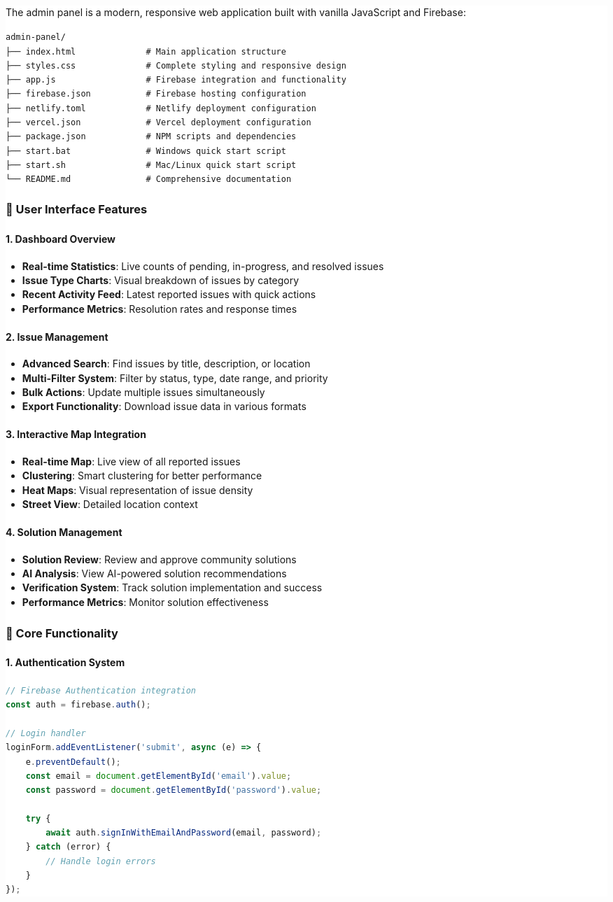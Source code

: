 The admin panel is a modern, responsive web application built with vanilla JavaScript and Firebase:

```
admin-panel/
├── index.html              # Main application structure
├── styles.css              # Complete styling and responsive design
├── app.js                  # Firebase integration and functionality
├── firebase.json           # Firebase hosting configuration
├── netlify.toml            # Netlify deployment configuration
├── vercel.json             # Vercel deployment configuration
├── package.json            # NPM scripts and dependencies
├── start.bat               # Windows quick start script
├── start.sh                # Mac/Linux quick start script
└── README.md               # Comprehensive documentation
```

### 🎨 User Interface Features

#### 1. **Dashboard Overview**
- **Real-time Statistics**: Live counts of pending, in-progress, and resolved issues
- **Issue Type Charts**: Visual breakdown of issues by category
- **Recent Activity Feed**: Latest reported issues with quick actions
- **Performance Metrics**: Resolution rates and response times

#### 2. **Issue Management**
- **Advanced Search**: Find issues by title, description, or location
- **Multi-Filter System**: Filter by status, type, date range, and priority
- **Bulk Actions**: Update multiple issues simultaneously
- **Export Functionality**: Download issue data in various formats

#### 3. **Interactive Map Integration**
- **Real-time Map**: Live view of all reported issues
- **Clustering**: Smart clustering for better performance
- **Heat Maps**: Visual representation of issue density
- **Street View**: Detailed location context

#### 4. **Solution Management**
- **Solution Review**: Review and approve community solutions
- **AI Analysis**: View AI-powered solution recommendations
- **Verification System**: Track solution implementation and success
- **Performance Metrics**: Monitor solution effectiveness

### 🔧 Core Functionality

#### 1. **Authentication System**
```javascript
// Firebase Authentication integration
const auth = firebase.auth();

// Login handler
loginForm.addEventListener('submit', async (e) => {
    e.preventDefault();
    const email = document.getElementById('email').value;
    const password = document.getElementById('password').value;
    
    try {
        await auth.signInWithEmailAndPassword(email, password);
    } catch (error) {
        // Handle login errors
    }
});
```
